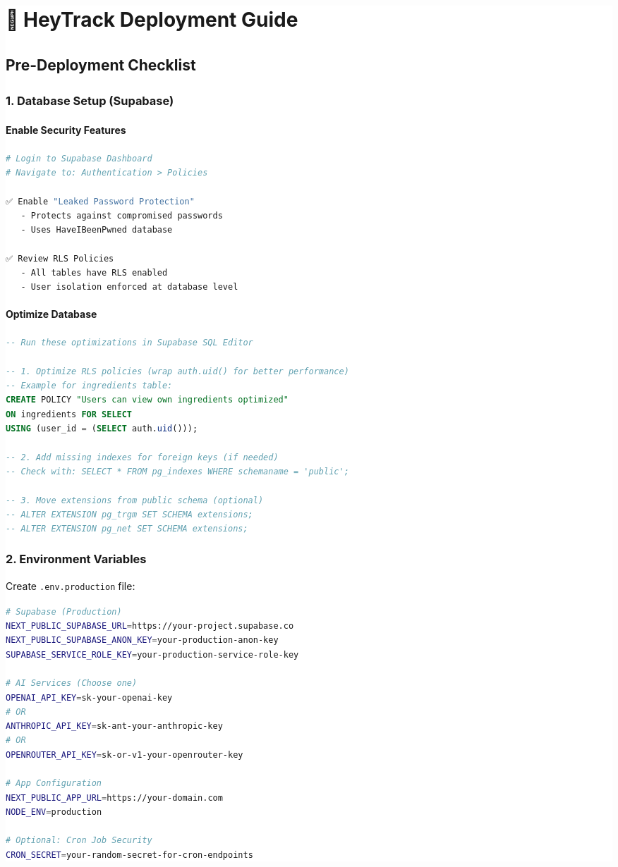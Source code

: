 # 🚀 HeyTrack Deployment Guide

## Pre-Deployment Checklist

### 1. Database Setup (Supabase)

#### Enable Security Features
```bash
# Login to Supabase Dashboard
# Navigate to: Authentication > Policies

✅ Enable "Leaked Password Protection"
   - Protects against compromised passwords
   - Uses HaveIBeenPwned database
   
✅ Review RLS Policies
   - All tables have RLS enabled
   - User isolation enforced at database level
```

#### Optimize Database
```sql
-- Run these optimizations in Supabase SQL Editor

-- 1. Optimize RLS policies (wrap auth.uid() for better performance)
-- Example for ingredients table:
CREATE POLICY "Users can view own ingredients optimized"
ON ingredients FOR SELECT
USING (user_id = (SELECT auth.uid()));

-- 2. Add missing indexes for foreign keys (if needed)
-- Check with: SELECT * FROM pg_indexes WHERE schemaname = 'public';

-- 3. Move extensions from public schema (optional)
-- ALTER EXTENSION pg_trgm SET SCHEMA extensions;
-- ALTER EXTENSION pg_net SET SCHEMA extensions;
```

### 2. Environment Variables

Create `.env.production` file:

```bash
# Supabase (Production)
NEXT_PUBLIC_SUPABASE_URL=https://your-project.supabase.co
NEXT_PUBLIC_SUPABASE_ANON_KEY=your-production-anon-key
SUPABASE_SERVICE_ROLE_KEY=your-production-service-role-key

# AI Services (Choose one)
OPENAI_API_KEY=sk-your-openai-key
# OR
ANTHROPIC_API_KEY=sk-ant-your-anthropic-key
# OR
OPENROUTER_API_KEY=sk-or-v1-your-openrouter-key

# App Configuration
NEXT_PUBLIC_APP_URL=https://your-domain.com
NODE_ENV=production

# Optional: Cron Job Security
CRON_SECRET=your-random-secret-for-cron-endpoints
```
